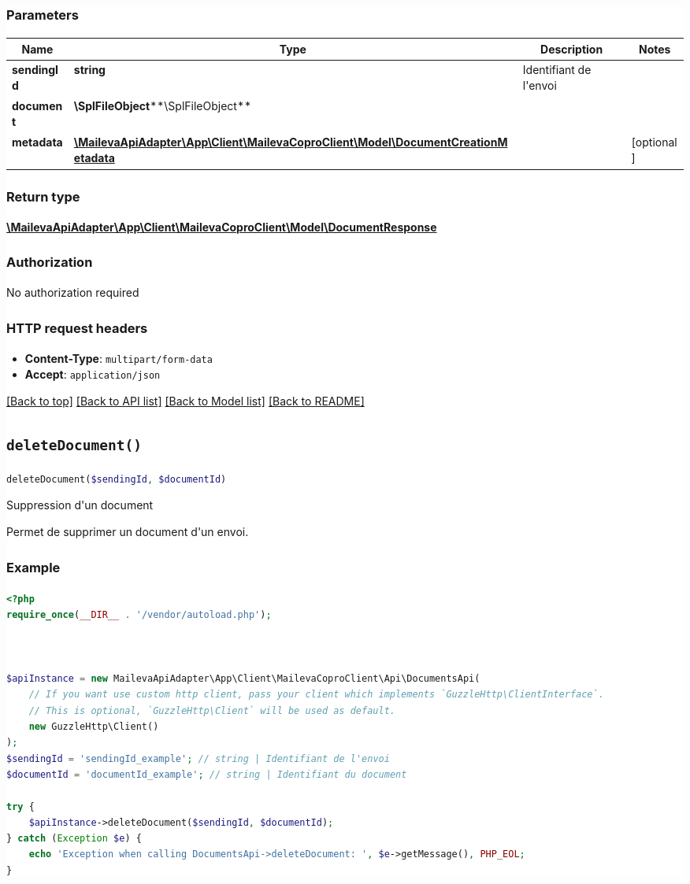 ### Parameters

| Name | Type | Description  | Notes |
| ------------- | ------------- | ------------- | ------------- |
| **sendingId** | **string**| Identifiant de l&#39;envoi | |
| **document** | **\SplFileObject****\SplFileObject**|  | |
| **metadata** | [**\MailevaApiAdapter\App\Client\MailevaCoproClient\Model\DocumentCreationMetadata**](../Model/DocumentCreationMetadata.md)|  | [optional] |

### Return type

[**\MailevaApiAdapter\App\Client\MailevaCoproClient\Model\DocumentResponse**](../Model/DocumentResponse.md)

### Authorization

No authorization required

### HTTP request headers

- **Content-Type**: `multipart/form-data`
- **Accept**: `application/json`

[[Back to top]](#) [[Back to API list]](../../README.md#endpoints)
[[Back to Model list]](../../README.md#models)
[[Back to README]](../../README.md)

## `deleteDocument()`

```php
deleteDocument($sendingId, $documentId)
```

Suppression d'un document

Permet de supprimer un document d'un envoi.

### Example

```php
<?php
require_once(__DIR__ . '/vendor/autoload.php');



$apiInstance = new MailevaApiAdapter\App\Client\MailevaCoproClient\Api\DocumentsApi(
    // If you want use custom http client, pass your client which implements `GuzzleHttp\ClientInterface`.
    // This is optional, `GuzzleHttp\Client` will be used as default.
    new GuzzleHttp\Client()
);
$sendingId = 'sendingId_example'; // string | Identifiant de l'envoi
$documentId = 'documentId_example'; // string | Identifiant du document

try {
    $apiInstance->deleteDocument($sendingId, $documentId);
} catch (Exception $e) {
    echo 'Exception when calling DocumentsApi->deleteDocument: ', $e->getMessage(), PHP_EOL;
}
```
